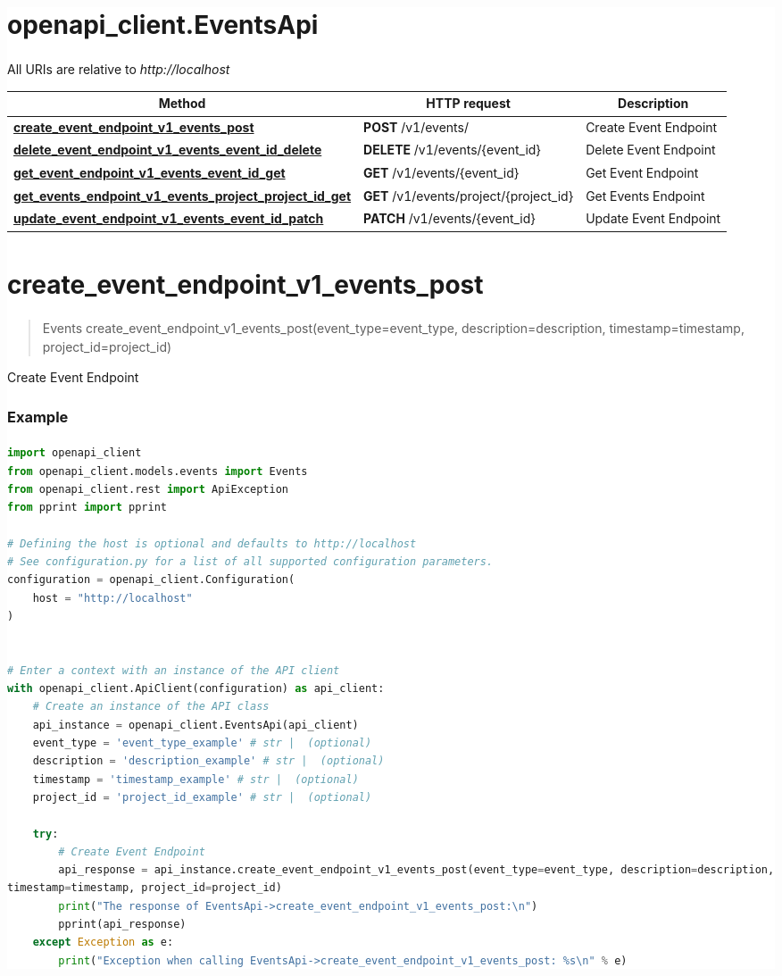 # openapi_client.EventsApi

All URIs are relative to *http://localhost*

Method | HTTP request | Description
------------- | ------------- | -------------
[**create_event_endpoint_v1_events_post**](EventsApi.md#create_event_endpoint_v1_events_post) | **POST** /v1/events/ | Create Event Endpoint
[**delete_event_endpoint_v1_events_event_id_delete**](EventsApi.md#delete_event_endpoint_v1_events_event_id_delete) | **DELETE** /v1/events/{event_id} | Delete Event Endpoint
[**get_event_endpoint_v1_events_event_id_get**](EventsApi.md#get_event_endpoint_v1_events_event_id_get) | **GET** /v1/events/{event_id} | Get Event Endpoint
[**get_events_endpoint_v1_events_project_project_id_get**](EventsApi.md#get_events_endpoint_v1_events_project_project_id_get) | **GET** /v1/events/project/{project_id} | Get Events Endpoint
[**update_event_endpoint_v1_events_event_id_patch**](EventsApi.md#update_event_endpoint_v1_events_event_id_patch) | **PATCH** /v1/events/{event_id} | Update Event Endpoint


# **create_event_endpoint_v1_events_post**
> Events create_event_endpoint_v1_events_post(event_type=event_type, description=description, timestamp=timestamp, project_id=project_id)

Create Event Endpoint

### Example


```python
import openapi_client
from openapi_client.models.events import Events
from openapi_client.rest import ApiException
from pprint import pprint

# Defining the host is optional and defaults to http://localhost
# See configuration.py for a list of all supported configuration parameters.
configuration = openapi_client.Configuration(
    host = "http://localhost"
)


# Enter a context with an instance of the API client
with openapi_client.ApiClient(configuration) as api_client:
    # Create an instance of the API class
    api_instance = openapi_client.EventsApi(api_client)
    event_type = 'event_type_example' # str |  (optional)
    description = 'description_example' # str |  (optional)
    timestamp = 'timestamp_example' # str |  (optional)
    project_id = 'project_id_example' # str |  (optional)

    try:
        # Create Event Endpoint
        api_response = api_instance.create_event_endpoint_v1_events_post(event_type=event_type, description=description, timestamp=timestamp, project_id=project_id)
        print("The response of EventsApi->create_event_endpoint_v1_events_post:\n")
        pprint(api_response)
    except Exception as e:
        print("Exception when calling EventsApi->create_event_endpoint_v1_events_post: %s\n" % e)
```

